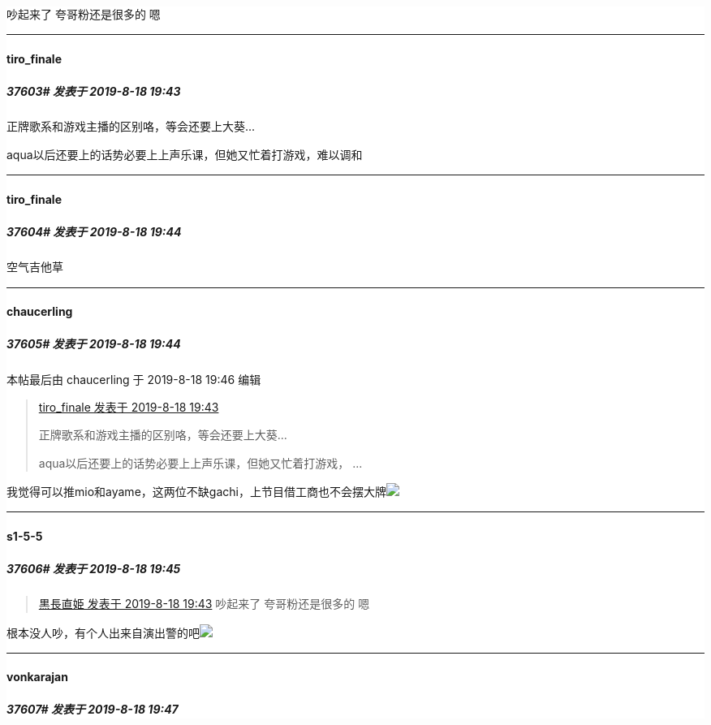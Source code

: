 
吵起来了 夸哥粉还是很多的 嗯


-----

####  tiro_finale  
##### 37603#       发表于 2019-8-18 19:43


正牌歌系和游戏主播的区别咯，等会还要上大葵...

aqua以后还要上的话势必要上上声乐课，但她又忙着打游戏，难以调和


-----

####  tiro_finale  
##### 37604#       发表于 2019-8-18 19:44


空气吉他草


-----

####  chaucerling  
##### 37605#       发表于 2019-8-18 19:44


 本帖最后由 chaucerling 于 2019-8-18 19:46 编辑 
<blockquote><a href="httphttps://bbs.saraba1st.com/2b/forum.php?mod=redirect&amp;goto=findpost&amp;pid=44955995&amp;ptid=1823171" target="_blank">tiro_finale 发表于 2019-8-18 19:43</a>

正牌歌系和游戏主播的区别咯，等会还要上大葵...

aqua以后还要上的话势必要上上声乐课，但她又忙着打游戏， ...</blockquote>
我觉得可以推mio和ayame，这两位不缺gachi，上节目借工商也不会摆大牌<img src="https://static.saraba1st.com/image/smiley/face2017/067.png" referrerpolicy="no-referrer">


-----

####  s1-5-5  
##### 37606#       发表于 2019-8-18 19:45


<blockquote><a href="httphttps://bbs.saraba1st.com/2b/forum.php?mod=redirect&amp;goto=findpost&amp;pid=44955991&amp;ptid=1823171" target="_blank">黒長直姫 发表于 2019-8-18 19:43</a>
吵起来了 夸哥粉还是很多的 嗯</blockquote>
根本没人吵，有个人出来自演出警的吧<img src="https://static.saraba1st.com/image/smiley/face2017/018.png" referrerpolicy="no-referrer">


-----

####  vonkarajan  
##### 37607#       发表于 2019-8-18 19:47

